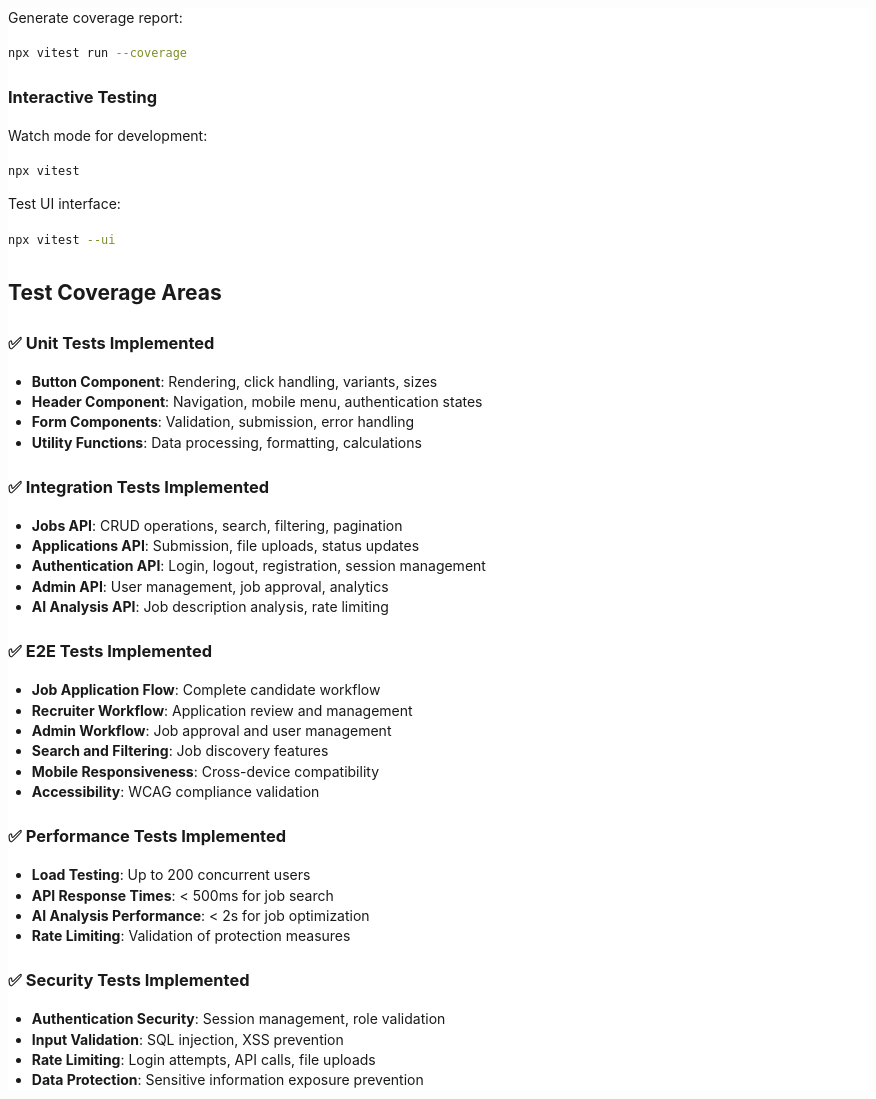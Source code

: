 Generate coverage report:
```bash
npx vitest run --coverage
```

### Interactive Testing

Watch mode for development:
```bash
npx vitest
```

Test UI interface:
```bash
npx vitest --ui
```

## Test Coverage Areas

### ✅ Unit Tests Implemented
- **Button Component**: Rendering, click handling, variants, sizes
- **Header Component**: Navigation, mobile menu, authentication states
- **Form Components**: Validation, submission, error handling
- **Utility Functions**: Data processing, formatting, calculations

### ✅ Integration Tests Implemented
- **Jobs API**: CRUD operations, search, filtering, pagination
- **Applications API**: Submission, file uploads, status updates
- **Authentication API**: Login, logout, registration, session management
- **Admin API**: User management, job approval, analytics
- **AI Analysis API**: Job description analysis, rate limiting

### ✅ E2E Tests Implemented
- **Job Application Flow**: Complete candidate workflow
- **Recruiter Workflow**: Application review and management
- **Admin Workflow**: Job approval and user management
- **Search and Filtering**: Job discovery features
- **Mobile Responsiveness**: Cross-device compatibility
- **Accessibility**: WCAG compliance validation

### ✅ Performance Tests Implemented
- **Load Testing**: Up to 200 concurrent users
- **API Response Times**: < 500ms for job search
- **AI Analysis Performance**: < 2s for job optimization
- **Rate Limiting**: Validation of protection measures

### ✅ Security Tests Implemented
- **Authentication Security**: Session management, role validation
- **Input Validation**: SQL injection, XSS prevention
- **Rate Limiting**: Login attempts, API calls, file uploads
- **Data Protection**: Sensitive information exposure prevention
